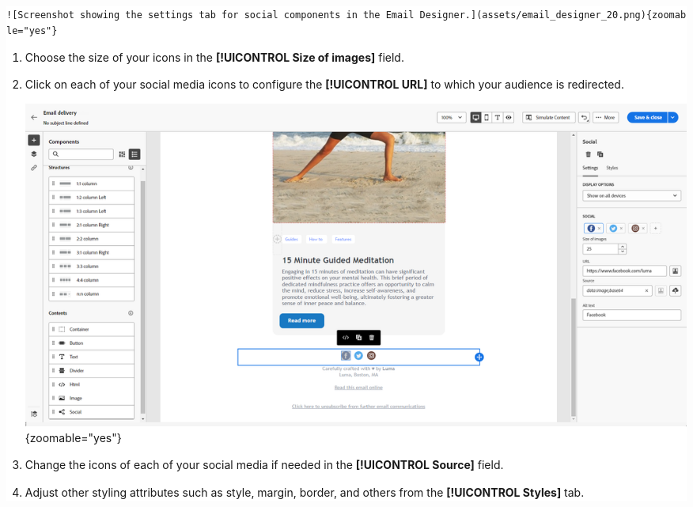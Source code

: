     ![Screenshot showing the settings tab for social components in the Email Designer.](assets/email_designer_20.png){zoomable="yes"}

1. Choose the size of your icons in the **[!UICONTROL Size of images]** field.

1. Click on each of your social media icons to configure the **[!UICONTROL URL]** to which your audience is redirected.

    ![Screenshot showing the URL configuration for social media icons in the Email Designer.](assets/email_designer_21.png){zoomable="yes"}

1. Change the icons of each of your social media if needed in the **[!UICONTROL Source]** field.

1. Adjust other styling attributes such as style, margin, border, and others from the **[!UICONTROL Styles]** tab.